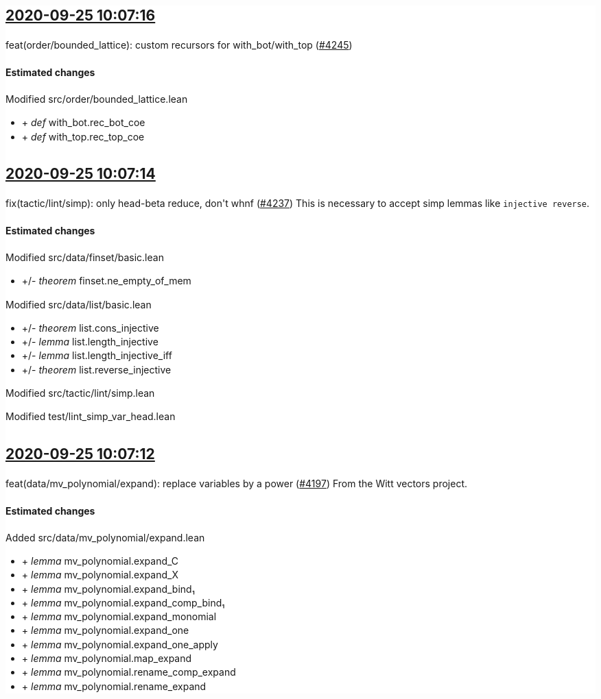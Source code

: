 

## [2020-09-25 10:07:16](https://github.com/leanprover-community/mathlib/commit/2313602)
feat(order/bounded_lattice): custom recursors for with_bot/with_top ([#4245](https://github.com/leanprover-community/mathlib/pull/4245))
#### Estimated changes
Modified src/order/bounded_lattice.lean
- \+ *def* with_bot.rec_bot_coe
- \+ *def* with_top.rec_top_coe



## [2020-09-25 10:07:14](https://github.com/leanprover-community/mathlib/commit/f43bd45)
fix(tactic/lint/simp): only head-beta reduce, don't whnf ([#4237](https://github.com/leanprover-community/mathlib/pull/4237))
This is necessary to accept simp lemmas like `injective reverse`.
#### Estimated changes
Modified src/data/finset/basic.lean
- \+/\- *theorem* finset.ne_empty_of_mem

Modified src/data/list/basic.lean
- \+/\- *theorem* list.cons_injective
- \+/\- *lemma* list.length_injective
- \+/\- *lemma* list.length_injective_iff
- \+/\- *theorem* list.reverse_injective

Modified src/tactic/lint/simp.lean


Modified test/lint_simp_var_head.lean




## [2020-09-25 10:07:12](https://github.com/leanprover-community/mathlib/commit/5da451b)
feat(data/mv_polynomial/expand): replace variables by a power ([#4197](https://github.com/leanprover-community/mathlib/pull/4197))
From the Witt vectors project.
#### Estimated changes
Added src/data/mv_polynomial/expand.lean
- \+ *lemma* mv_polynomial.expand_C
- \+ *lemma* mv_polynomial.expand_X
- \+ *lemma* mv_polynomial.expand_bind₁
- \+ *lemma* mv_polynomial.expand_comp_bind₁
- \+ *lemma* mv_polynomial.expand_monomial
- \+ *lemma* mv_polynomial.expand_one
- \+ *lemma* mv_polynomial.expand_one_apply
- \+ *lemma* mv_polynomial.map_expand
- \+ *lemma* mv_polynomial.rename_comp_expand
- \+ *lemma* mv_polynomial.rename_expand
